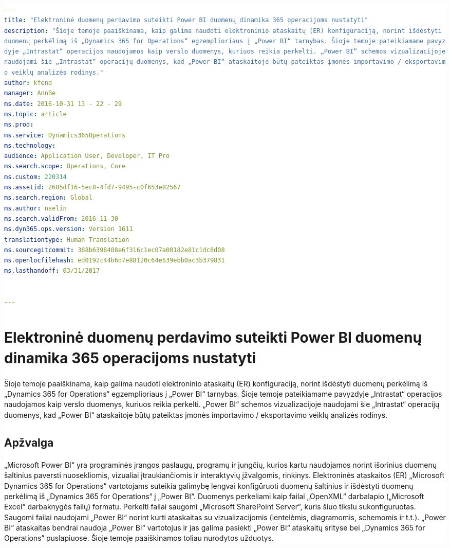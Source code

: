 ```yaml
---
title: "Elektroninė duomenų perdavimo suteikti Power BI duomenų dinamika 365 operacijoms nustatyti"
description: "Šioje temoje paaiškinama, kaip galima naudoti elektroninio ataskaitų (ER) konfigūraciją, norint išdėstyti duomenų perkėlimą iš „Dynamics 365 for Operations“ egzemplioriaus į „Power BI“ tarnybas. Šioje temoje pateikiamame pavyzdyje „Intrastat“ operacijos naudojamos kaip verslo duomenys, kuriuos reikia perkelti. „Power BI“ schemos vizualizacijoje naudojami šie „Intrastat“ operacijų duomenys, kad „Power BI“ ataskaitoje būtų pateiktas įmonės importavimo / eksportavimo veiklų analizės rodinys."
author: kfend
manager: AnnBe
ms.date: 2016-10-31 13 - 22 - 29
ms.topic: article
ms.prod: 
ms.service: Dynamics365Operations
ms.technology: 
audience: Application User, Developer, IT Pro
ms.search.scope: Operations, Core
ms.custom: 220314
ms.assetid: 2685df16-5ec8-4fd7-9495-c0f653e82567
ms.search.region: Global
ms.author: nselin
ms.search.validFrom: 2016-11-30
ms.dyn365.ops.version: Version 1611
translationtype: Human Translation
ms.sourcegitcommit: 388b6398488e6f316c1ec07a00182e81c1dc8d08
ms.openlocfilehash: ed0192c44b6d7e88120c64e539ebb0ac3b379831
ms.lasthandoff: 03/31/2017


---
```


# <a name="set-up-electronic-reporting-to-provide-power-bi-with-data-from-dynamics-365-for-operations"></a>Elektroninė duomenų perdavimo suteikti Power BI duomenų dinamika 365 operacijoms nustatyti

Šioje temoje paaiškinama, kaip galima naudoti elektroninio ataskaitų (ER) konfigūraciją, norint išdėstyti duomenų perkėlimą iš „Dynamics 365 for Operations“ egzemplioriaus į „Power BI“ tarnybas. Šioje temoje pateikiamame pavyzdyje „Intrastat“ operacijos naudojamos kaip verslo duomenys, kuriuos reikia perkelti. „Power BI“ schemos vizualizacijoje naudojami šie „Intrastat“ operacijų duomenys, kad „Power BI“ ataskaitoje būtų pateiktas įmonės importavimo / eksportavimo veiklų analizės rodinys.

<a name="overview"></a>Apžvalga
--------

„Microsoft Power BI“ yra programinės įrangos paslaugų, programų ir jungčių, kurios kartu naudojamos norint išorinius duomenų šaltinius paversti nuosekliomis, vizualiai įtraukiančiomis ir interaktyvių įžvalgomis, rinkinys. Elektroninės ataskaitos (ER) „Microsoft Dynamics 365 for Operations“ vartotojams suteikia galimybę lengvai konfigūruoti duomenų šaltinius ir išdėstyti duomenų perkėlimą iš „Dynamics 365 for Operations“ į „Power BI“. Duomenys perkeliami kaip failai „OpenXML“ darbalapio („Microsoft Excel“ darbaknygės failų) formatu. Perkelti failai saugomi „Microsoft SharePoint Server“, kuris šiuo tikslu sukonfigūruotas. Saugomi failai naudojami „Power BI“ norint kurti ataskaitas su vizualizacijomis (lentelėmis, diagramomis, schemomis ir t.t.). „Power BI“ ataskaitas bendrai naudoja „Power BI“ vartotojus ir jas galima pasiekti „Power BI“ ataskaitų srityse bei „Dynamics 365 for Operations“ puslapiuose. Šioje temoje paaiškinamos toliau nurodytos užduotys.
